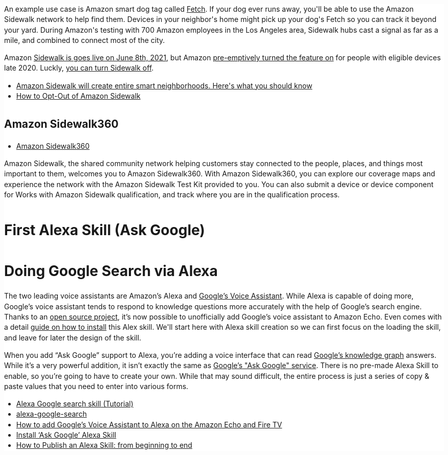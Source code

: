 An example use case is Amazon smart dog tag called [Fetch][39].
If your dog ever runs away, you'll be able to use the Amazon Sidewalk network to help find them.
Devices in your neighbor's home might pick up your dog's Fetch so you can track it beyond your yard.
During Amazon's testing with 700 Amazon employees in the Los Angeles area,
Sidewalk hubs cast a signal as far as a mile, and combined to connect most of the city.

Amazon [Sidewalk is goes live on June 8th, 2021][40],
but Amazon [pre-emptively turned the feature on][41]
for people with eligible devices late 2020.
Luckly, [you can turn Sidewalk off][42].

- [Amazon Sidewalk will create entire smart neighborhoods. Here's what you should know](https://www.cnet.com/home/smart-home/amazon-sidewalk-will-create-entire-smart-neighborhoods-faq-ble-900-mhz/)
- [How to Opt-Out of Amazon Sidewalk](https://www.howtogeek.com/702485/how-to-opt-out-of-amazon-sidewalk/)


## Amazon Sidewalk360

- [Amazon Sidewalk360](https://360.sidewalk.amazon/)

Amazon Sidewalk, the shared community network helping customers stay connected to the
people, places, and things most important to them, welcomes you to Amazon Sidewalk360.
With Amazon Sidewalk360, you can explore our coverage maps and experience the network
with the Amazon Sidewalk Test Kit provided to you. You can also submit a device or device component
for Works with Amazon Sidewalk qualification, and track where you are in the qualification process.


# First Alexa Skill (Ask Google)


# Doing Google Search via Alexa

The two leading voice assistants are Amazon’s Alexa and [Google’s Voice Assistant][04].
While Alexa is capable of doing more,
Google’s voice assistant tends to respond to knowledge questions more accurately
with the help of Google’s search engine.
Thanks to an [open source project][05],
it’s now possible to unofficially add Google’s voice assistant to Amazon Echo.
Even comes with a detail [guide on how to install][06] this Alex skill.
We'll start here with Alexa skill creation so we can first focus on the
loading the skill, and leave for later the design of the skill.

When you add “Ask Google” support to Alexa,
you’re adding a voice interface that can read [Google’s knowledge graph][07] answers.
While it’s a very powerful addition, it isn’t exactly the same as [Google’s "Ask Google" service][08].
There is no pre-made Alexa Skill to enable, so you’re going to have to create your own.
While that may sound difficult, the entire process is just a series of copy & paste values
that you need to enter into various forms.

- [Alexa Google search skill (Tutorial)](https://www.youtube.com/watch?v=PR-LVPMU7F4)
- [alexa-google-search](https://github.com/tartanguru/alexa-google-search)
- [How to add Google’s Voice Assistant to Alexa on the Amazon Echo and Fire TV](http://www.aftvnews.com/how-to-add-googles-voice-assistant-to-alexa-on-the-amazon-echo-and-fire-tv/)
- [Install ‘Ask Google’ Alexa Skill](http://alexamods.com/guide-install-ask-google-alexa-skill/)
- [How to Publish an Alexa Skill: from beginning to end](https://www.hackster.io/daquilnp/how-to-publish-an-alexa-skill-from-beginning-to-end-82167c?utm_source=hackster&utm_medium=email&utm_campaign=new_projects)


[01]: https://www.amazon.com/gp/help/customer/display.html?ie=UTF8&nodeId=202011640
[02]: https://www.amazon.com/gp/help/customer/display.html?nodeId=201994280
[03]: https://www.amazon.com/gp/help/customer/display.html?nodeId=202080910
[04]: https://assistant.google.com/
[05]: https://github.com/tartanguru/alexa-google-search
[06]: http://alexamods.com/guide-install-ask-google-alexa-skill/
[07]: https://www.google.com/intl/es419/insidesearch/features/search/knowledge.html
[08]: http://www.askgoogle.net/
[09]: https://play.google.com/store/apps/details?id=com.amazon.dee.app&hl=en
[10]: http://alexa.amazon.com
[11]: https://www.howtogeek.com/256707/the-best-third-party-alexa-skills-on-the-amazon-echo/?tag=823814-20
[12]: https://madeby.google.com/home/
[13]: https://assistant.google.com/
[14]: http://www.pocket-lint.com/review/139617-google-home-review-a-better-voice-assistant-than-amazon-echo
[15]: https://myactivity.google.com/myactivity
[16]: https://www.amazon.com/gp/help/customer/display.html?nodeId=201602040
[17]: https://www.cnet.com/news/google-home-vs-amazon-echo/
[18]: http://www.pocket-lint.com/review/139038-google-pixel-review-android-at-its-best
[19]: http://www.pocket-lint.com/news/140393-google-assistant-is-coming-to-a-nougat-or-marshmallow-handset-near-you
[20]: http://www.pocket-lint.com/news/137722-what-is-google-assistant-how-does-it-work-and-which-devices-offer-it
[21]: http://trendblog.net/okay-google-not-working-fix/
[23]: https://assistant.google.com/platforms/phones/
[24]: https://developers.google.com/actions/develop/conversation
[25]: https://www.forbes.com/sites/jaymcgregor/2016/12/30/amazons-alexa-vs-google-assistant-24-questions-1-winner/#6e43541c2316
[26]: http://1reddrop.com/2017/02/26/amazon-alexa-hits-10000-skills-why-better-google-assistant/
[27]: https://mysqueezebox.com/index/Home
[28]: http://wiki.slimdevices.com/index.php/Squeezebox_3rd_Generation
[29]: https://www.youtube.com/watch?v=ESZaEuTtR3c
[30]: https://www.cnet.com/how-to/how-to-use-an-amazon-echo-to-call-someone/
[31]: https://forums.stevehoffman.tv/threads/tired-of-issues-with-squeezebox-classic.321811/
[32]: https://www.whathifi.com/denon/d-m41dab/review
[33]: http://mymediaalexa.com/
[34]: https://www.youtube.com/watch?v=Pv4Aw5-ONy0
[35]: http://mymediaalexa.com/#section-3
[36]: http://127.0.0.1:52051/index.html#!/
[37]: https://www.cnet.com/news/amazon-sidewalk-extends-your-network-but-security-is-already-in-question/
[38]: https://www.amazon.com/Amazon-Sidewalk/b?ie=UTF8&node=21328123011
[39]: https://www.lifewire.com/what-is-ring-fetch-and-how-does-it-work-4771510
[40]: https://www.cnet.com/home/smart-home/amazon-sidewalk-launches-june-8-with-support-for-tile-trackers/
[41]: https://www.cnet.com/home/smart-home/amazon-sidewalk-has-automatically-switched-on-in-your-alexa-app/
[42]: https://www.cnet.com/home/smart-home/how-to-switch-off-amazon-sidewalk-in-the-alexa-app/
[43]: https://www.plex.tv/
[44]: https://www.plex.tv/media-server-downloads/?cat=computer&plat=linux
[45]: https://play.google.com/store/apps/details?id=com.plexapp.android&hl=en_US&gl=US
[46]: https://www.amazon.com/dp/B01NBB1INY
[47]: https://support.plex.tv/articles/200265296-adding-music-media-from-folders/
[48]: https://support.plex.tv/articles/115000320808-getting-started-with-alexa-voice-control/
[49]: https://support.plex.tv/articles/200931138-troubleshooting-remote-access/
[50]: https://www.wundertech.net/pfsense-port-forwarding-setup-guide/
[51]: https://support.plex.tv/articles/categories/features/plex-home/
[52]: https://www.plex.tv/plex-pass/
[53]: http://jasperproject.github.io/
[54]: http://www.apple.com/ios/siri/
[55]: http://changingjasper.blogspot.com/2014/06/making-jasper-use-at-speech-api.html
[56]: http://developer.att.com/apis/speech
[57]: http://jibbigo.com/
[58]: http://hackaday.com/2015/08/04/amazons-ai-escapes-its-hardware-prison/
[59]: https://support.plex.tv/articles/203815766-what-is-plex-home/
[60]: https://www.youtube.com/watch?v=nTPBwdqSNdQ
[61]: https://www.youtube.com/watch?v=6u9uOL5hXKI
[62]: https://www.plex.tv/about/privacy-legal/privacy-preferences/#opd
[63]: https://www.plex.tv/email-preferences/